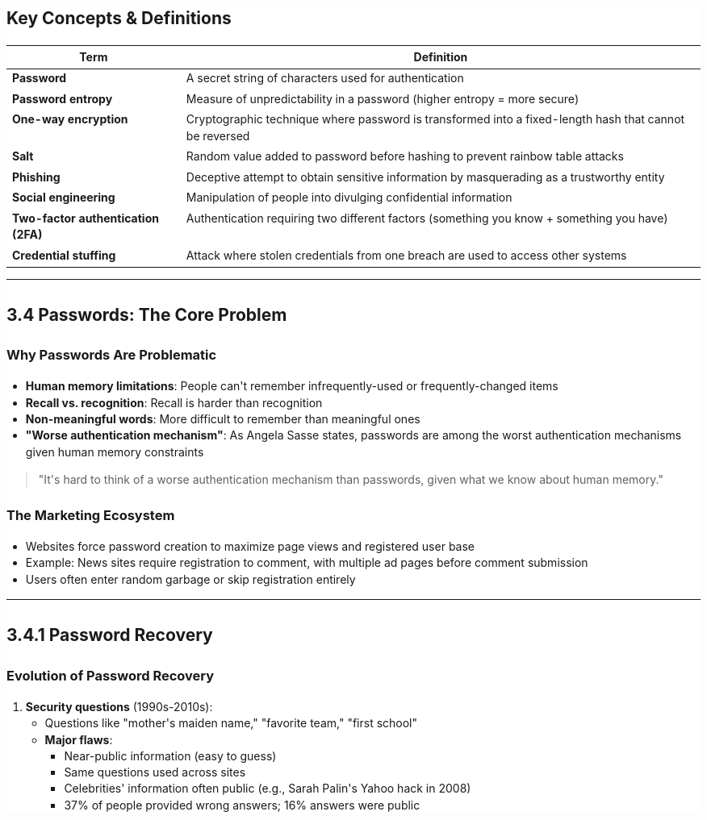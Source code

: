 
## Key Concepts & Definitions

| Term | Definition |
|------|------------|
| **Password** | A secret string of characters used for authentication |
| **Password entropy** | Measure of unpredictability in a password (higher entropy = more secure) |
| **One-way encryption** | Cryptographic technique where password is transformed into a fixed-length hash that cannot be reversed |
| **Salt** | Random value added to password before hashing to prevent rainbow table attacks |
| **Phishing** | Deceptive attempt to obtain sensitive information by masquerading as a trustworthy entity |
| **Social engineering** | Manipulation of people into divulging confidential information |
| **Two-factor authentication (2FA)** | Authentication requiring two different factors (something you know + something you have) |
| **Credential stuffing** | Attack where stolen credentials from one breach are used to access other systems |

---

## 3.4 Passwords: The Core Problem

### Why Passwords Are Problematic
- **Human memory limitations**: People can't remember infrequently-used or frequently-changed items
- **Recall vs. recognition**: Recall is harder than recognition
- **Non-meaningful words**: More difficult to remember than meaningful ones
- **"Worse authentication mechanism"**: As Angela Sasse states, passwords are among the worst authentication mechanisms given human memory constraints

> "It's hard to think of a worse authentication mechanism than passwords, given what we know about human memory."

### The Marketing Ecosystem
- Websites force password creation to maximize page views and registered user base
- Example: News sites require registration to comment, with multiple ad pages before comment submission
- Users often enter random garbage or skip registration entirely

---

## 3.4.1 Password Recovery

### Evolution of Password Recovery
1. **Security questions** (1990s-2010s): 
   - Questions like "mother's maiden name," "favorite team," "first school"
   - **Major flaws**: 
     - Near-public information (easy to guess)
     - Same questions used across sites
     - Celebrities' information often public (e.g., Sarah Palin's Yahoo hack in 2008)
     - 37% of people provided wrong answers; 16% answers were public
